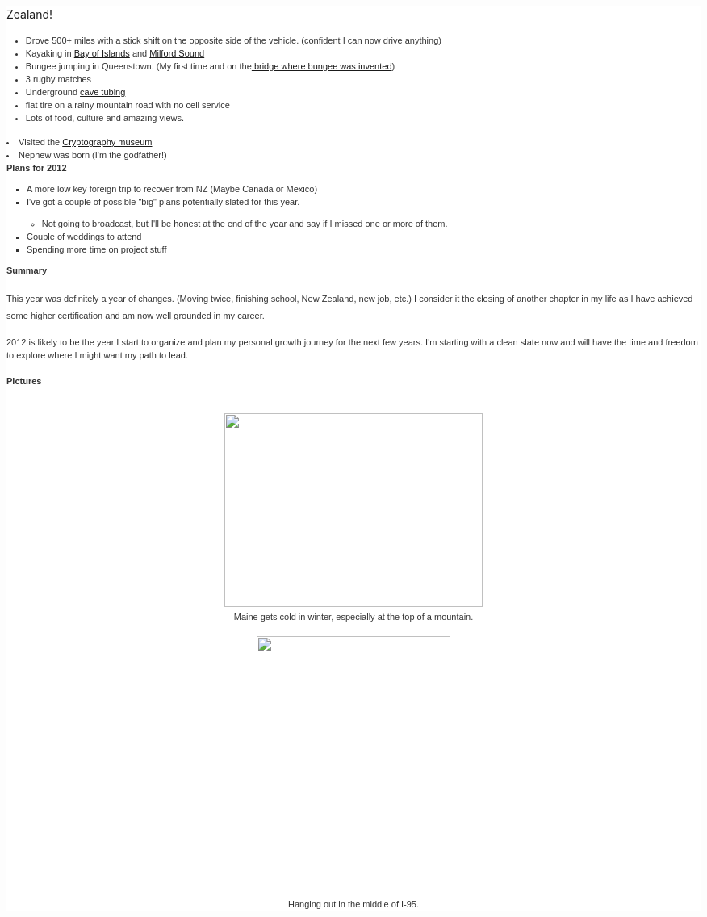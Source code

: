 Zealand!</li><ul><li style="color: #333333; font-family: 'lucida grande', tahoma, verdana, arial, sans-serif; font-size: 11px; line-height: 16px;"><span style="background-color: white;">Drove 500+ miles with a stick shift on the&nbsp;</span><span style="background-color: white;">opposite</span><span style="background-color: white;">&nbsp;side of the vehicle. (confident I can now drive anything)</span></li><li style="color: #333333; font-family: 'lucida grande', tahoma, verdana, arial, sans-serif; font-size: 11px; line-height: 16px;"><span style="background-color: white;">Kayaking in&nbsp;<a href="http://www.bay-of-islands.co.nz/">Bay of Islands</a> and <a href="http://milford-sound.co.nz/">Milford Sound</a></span></li><li style="color: #333333; font-family: 'lucida grande', tahoma, verdana, arial, sans-serif; font-size: 11px; line-height: 16px;"><span style="background-color: white;">Bungee jumping in Queenstown. (My first time and on the<a href="http://en.wikipedia.org/wiki/Kawarau_River"> bridge where bungee was invented</a>)</span></li><li style="color: #333333; font-family: 'lucida grande', tahoma, verdana, arial, sans-serif; font-size: 11px; line-height: 16px;"><span style="background-color: white;">3 rugby matches</span></li><li style="color: #333333; font-family: 'lucida grande', tahoma, verdana, arial, sans-serif; font-size: 11px; line-height: 16px;"><span style="background-color: white;">Underground <a href="http://www.waitomo.com/cave-tubing.aspx">cave tubing</a></span></li><li style="color: #333333; font-family: 'lucida grande', tahoma, verdana, arial, sans-serif; font-size: 11px; line-height: 16px;"><span style="background-color: white;">flat tire on a rainy mountain road with no cell service</span></li><li style="color: #333333; font-family: 'lucida grande', tahoma, verdana, arial, sans-serif; font-size: 11px; line-height: 16px;"><span style="background-color: white;">Lots of food, culture and amazing views.</span></li></ul><li style="color: #333333; font-family: 'lucida grande', tahoma, verdana, arial, sans-serif; font-size: 11px; line-height: 16px;">Visited the <a href="http://en.wikipedia.org/wiki/National_Cryptologic_Museum">Cryptography museum</a></li><li style="color: #333333; font-family: 'lucida grande', tahoma, verdana, arial, sans-serif; font-size: 11px; line-height: 16px;">Nephew was born (I'm the godfather!)</li></ul><div style="color: #333333; font-family: 'lucida grande', tahoma, verdana, arial, sans-serif; font-size: 11px; line-height: 16px; text-align: left;"><strong>Plans for 2012</strong></div><ul style="color: #333333; font-family: 'lucida grande', tahoma, verdana, arial, sans-serif; font-size: 11px; line-height: 16px; list-style-type: square; margin: 10px 0px; padding: 0px 10px 0px 25px; text-align: left;"><li>A more low key foreign trip to recover from NZ (Maybe Canada or Mexico)</li><li>I've got a couple of possible "big" plans potentially slated for this year.&nbsp;</li><ul><li>Not going to broadcast, but I'll be honest at the end of the year and say if I missed one or more of them.</li></ul><li>Couple of weddings to attend</li><li>Spending more time on project stuff</li></ul><div style="color: #333333; font-family: 'lucida grande', tahoma, verdana, arial, sans-serif; font-size: 11px; line-height: 16px; text-align: left;"><strong>Summary</strong></div><div style="color: #333333; font-family: 'lucida grande', tahoma, verdana, arial, sans-serif; font-size: 11px; line-height: 16px; text-align: left;"><br /></div><div style="text-align: left;"><span style="color: #333333; font-family: 'lucida grande', tahoma, verdana, arial, sans-serif;"><span style="font-size: 11px; line-height: 16px;">This year was definitely a year of changes. (Moving twice, finishing school, New Zealand, new job, etc.) I consider it the closing of another chapter in my life as I have achieved some higher certification and am now well grounded in my career.&nbsp;</span></span></div><div style="color: #333333; font-family: 'lucida grande', tahoma, verdana, arial, sans-serif; font-size: 11px; line-height: 16px; text-align: left;"><br /></div><div style="color: #333333; font-family: 'lucida grande', tahoma, verdana, arial, sans-serif; font-size: 11px; line-height: 16px; text-align: left;">2012 is likely to be the year I start to organize and plan my personal growth journey for the next few years. I'm starting with a clean slate now and will have the time and freedom to explore where I might want my path to lead.</div><div style="color: #333333; font-family: 'lucida grande', tahoma, verdana, arial, sans-serif; font-size: 11px; line-height: 16px; text-align: left;"><br /><b>Pictures</b><br /><b><br /></b><br /><div class="separator" style="clear: both; text-align: center;"><a href="http://2.bp.blogspot.com/--xW3aqID3io/UAQ5Y47aJ8I/AAAAAAAAAH8/cbKbFKiNlvc/s1600/1.jpg" imageanchor="1" style="margin-left: 1em; margin-right: 1em;"><img border="0" height="240" src="http://2.bp.blogspot.com/--xW3aqID3io/UAQ5Y47aJ8I/AAAAAAAAAH8/cbKbFKiNlvc/s320/1.jpg" width="320" /></a></div><div class="separator" style="clear: both; text-align: center;">Maine gets cold in winter, especially at the top of a mountain.</div><div class="separator" style="clear: both; text-align: center;"></div><br /><div class="separator" style="clear: both; text-align: center;"><a href="http://1.bp.blogspot.com/-4R7pPEHVpqI/UAQ5Zj3Du8I/AAAAAAAAAIM/ipz1Mhvn-pE/s1600/2.jpg" imageanchor="1" style="margin-left: 1em; margin-right: 1em;"><img border="0" height="320" src="http://1.bp.blogspot.com/-4R7pPEHVpqI/UAQ5Zj3Du8I/AAAAAAAAAIM/ipz1Mhvn-pE/s320/2.jpg" width="240" /></a></div><div class="separator" style="clear: both; text-align: center;">Hanging out in the middle of I-95.